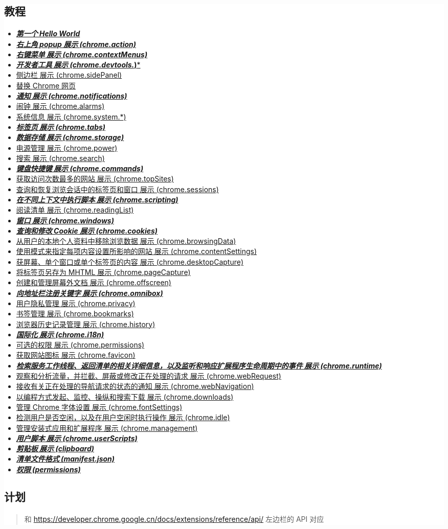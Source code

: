 ## 教程

* [***第一个 Hello World***](./demo1/Readme.md)   
* [***右上角 popup 展示 (chrome.action)***](./demo2/Readme.md)   
* [***右键菜单 展示 (chrome.contextMenus)***](./demo3/Readme.md)   
* [***开发者工具 展示 (chrome.devtools.*)***](./demo4/Readme.md)   
* [侧边栏 展示 (chrome.sidePanel)](./demo5/Readme.md)   
* [替换 Chrome 网页](./demo6/Readme.md)   
* [***通知 展示 (chrome.notifications)***](./demo7/Readme.md)   
* [闹钟 展示 (chrome.alarms)](./demo8/Readme.md)   
* [系统信息 展示 (chrome.system.*)](./demo9/Readme.md)   
* [***标签页 展示 (chrome.tabs)***](./demo10/Readme.md)   
* [***数据存储 展示 (chrome.storage)***](./demo11/Readme.md)   
* [电源管理 展示 (chrome.power)](./demo12/Readme.md)   
* [搜索 展示 (chrome.search)](./demo13/Readme.md)   
* [***键盘快捷键 展示 (chrome.commands)***](./demo14/Readme.md)   
* [获取访问次数最多的网站 展示 (chrome.topSites)](./demo15/Readme.md)   
* [查询和恢复浏览会话中的标签页和窗口 展示 (chrome.sessions)](./demo16/Readme.md)   
* [***在不同上下文中执行脚本 展示 (chrome.scripting)***](./demo17/Readme.md)   
* [阅读清单 展示 (chrome.readingList)](./demo18/Readme.md)   
* [***窗口 展示 (chrome.windows)***](./demo19/Readme.md)   
* [***查询和修改 Cookie 展示 (chrome.cookies)***](./demo20/Readme.md)   
* [从用户的本地个人资料中移除浏览数据 展示 (chrome.browsingData)](./demo21/Readme.md)   
* [使用模式来指定每项内容设置所影响的网站 展示 (chrome.contentSettings)](./demo22/Readme.md)   
* [获屏幕、单个窗口或单个标签页的内容 展示 (chrome.desktopCapture)](./demo23/Readme.md)   
* [将标签页另存为 MHTML 展示 (chrome.pageCapture)](./demo24/Readme.md)   
* [创建和管理屏幕外文档 展示 (chrome.offscreen)](./demo25/Readme.md)    
* [***向地址栏注册关键字 展示 (chrome.omnibox)***](./demo26/Readme.md)    
* [用户隐私管理 展示 (chrome.privacy)](./demo27/Readme.md)    
* [书签管理 展示 (chrome.bookmarks)](./demo28/Readme.md)    
* [浏览器历史记录管理 展示 (chrome.history)](./demo29/Readme.md)    
* [***国际化 展示 (chrome.i18n)***](./demo30/Readme.md)    
* [可选的权限 展示 (chrome.permissions)](./demo31/Readme.md)    
* [获取网站图标 展示 (chrome.favicon)](./demo32/Readme.md)    
* [***检索服务工作线程、返回清单的相关详细信息，以及监听和响应扩展程序生命周期中的事件 展示 (chrome.runtime)***](./demo33/Readme.md)    
* [观察和分析流量，并拦截、屏蔽或修改正在处理的请求 展示 (chrome.webRequest)](./demo34/Readme.md)    
* [接收有关正在处理的导航请求的状态的通知 展示 (chrome.webNavigation)](./demo35/Readme.md)    
* [以编程方式发起、监控、操纵和搜索下载 展示 (chrome.downloads)](./demo36/Readme.md)    
* [管理 Chrome 字体设置 展示 (chrome.fontSettings)](./demo37/Readme.md)    
* [检测用户是否空闲，以及在用户空闲时执行操作 展示 (chrome.idle)](./demo38/Readme.md)    
* [管理安装式应用和扩展程序 展示 (chrome.management)](./demo39/Readme.md)    
* [***用户脚本 展示 (chrome.userScripts)***](./demo40/Readme.md)    
* [***剪贴板 展示 (clipboard)***](./demo41/Readme.md)    
* [***清单文件格式  (manifest.json)***](./manifest.md)    
* [***权限  (permissions)***](./permissions.md)    


## 计划

> 和 https://developer.chrome.google.cn/docs/extensions/reference/api/ 左边栏的 API 对应
